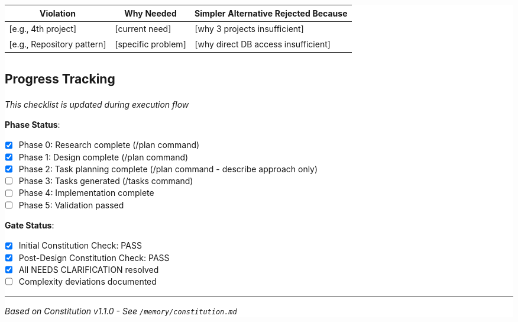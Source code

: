 | Violation | Why Needed | Simpler Alternative Rejected Because |
|-----------|------------|-------------------------------------|
| [e.g., 4th project] | [current need] | [why 3 projects insufficient] |
| [e.g., Repository pattern] | [specific problem] | [why direct DB access insufficient] |


## Progress Tracking
*This checklist is updated during execution flow*

**Phase Status**:
- [x] Phase 0: Research complete (/plan command)
- [x] Phase 1: Design complete (/plan command)
- [x] Phase 2: Task planning complete (/plan command - describe approach only)
- [ ] Phase 3: Tasks generated (/tasks command)
- [ ] Phase 4: Implementation complete
- [ ] Phase 5: Validation passed

**Gate Status**:
- [x] Initial Constitution Check: PASS
- [x] Post-Design Constitution Check: PASS
- [x] All NEEDS CLARIFICATION resolved
- [ ] Complexity deviations documented

---
*Based on Constitution v1.1.0 - See `/memory/constitution.md`*

